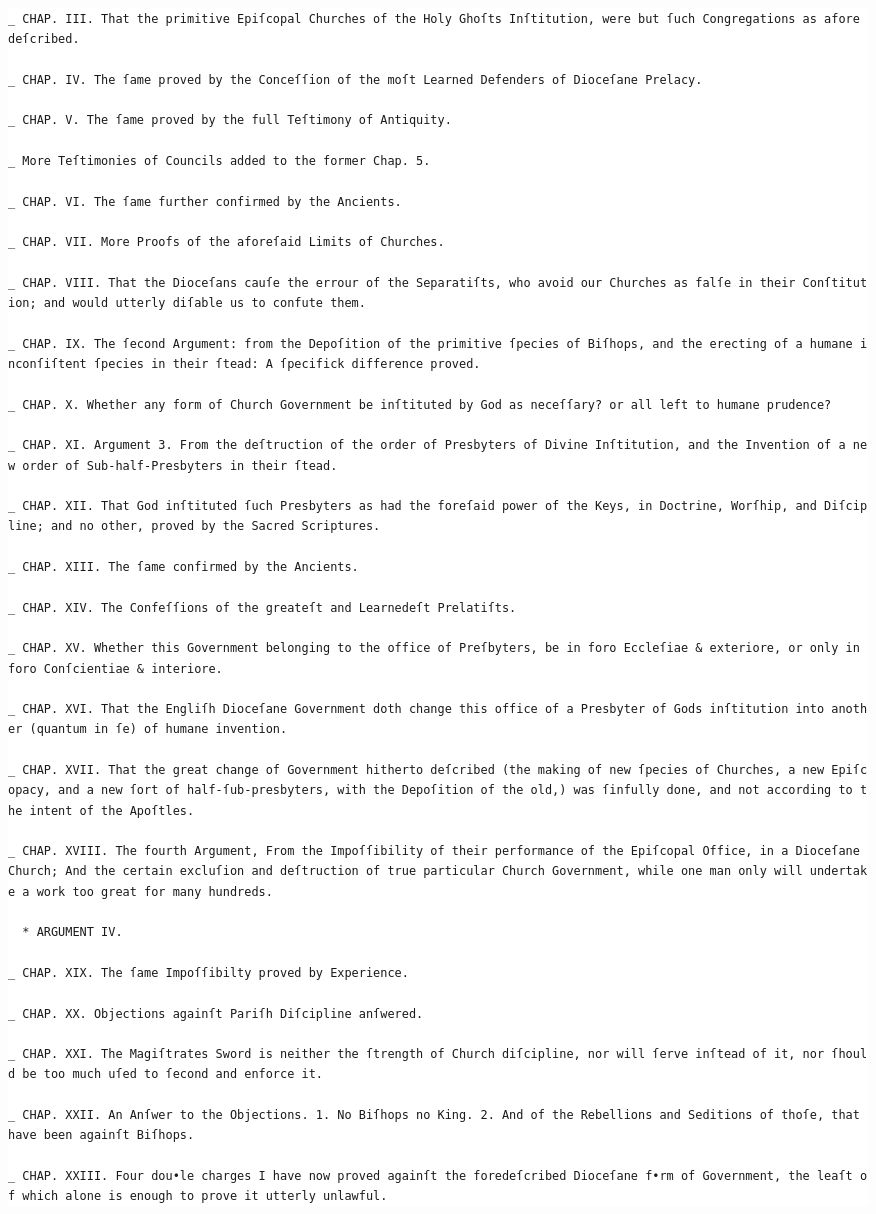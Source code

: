     _ CHAP. III. That the primitive Epiſcopal Churches of the Holy Ghoſts Inſtitution, were but ſuch Congregations as afore deſcribed.

    _ CHAP. IV. The ſame proved by the Conceſſion of the moſt Learned Defenders of Dioceſane Prelacy.

    _ CHAP. V. The ſame proved by the full Teſtimony of Antiquity.

    _ More Teſtimonies of Councils added to the former Chap. 5.

    _ CHAP. VI. The ſame further confirmed by the Ancients.

    _ CHAP. VII. More Proofs of the aforeſaid Limits of Churches.

    _ CHAP. VIII. That the Dioceſans cauſe the errour of the Separatiſts, who avoid our Churches as falſe in their Conſtitution; and would utterly diſable us to confute them.

    _ CHAP. IX. The ſecond Argument: from the Depoſition of the primitive ſpecies of Biſhops, and the erecting of a humane inconſiſtent ſpecies in their ſtead: A ſpecifick difference proved.

    _ CHAP. X. Whether any form of Church Government be inſtituted by God as neceſſary? or all left to humane prudence?

    _ CHAP. XI. Argument 3. From the deſtruction of the order of Presbyters of Divine Inſtitution, and the Invention of a new order of Sub-half-Presbyters in their ſtead.

    _ CHAP. XII. That God inſtituted ſuch Presbyters as had the foreſaid power of the Keys, in Doctrine, Worſhip, and Diſcipline; and no other, proved by the Sacred Scriptures.

    _ CHAP. XIII. The ſame confirmed by the Ancients.

    _ CHAP. XIV. The Confeſſions of the greateſt and Learnedeſt Prelatiſts.

    _ CHAP. XV. Whether this Government belonging to the office of Preſbyters, be in foro Eccleſiae & exteriore, or only in foro Conſcientiae & interiore.

    _ CHAP. XVI. That the Engliſh Dioceſane Government doth change this office of a Presbyter of Gods inſtitution into another (quantum in ſe) of humane invention.

    _ CHAP. XVII. That the great change of Government hitherto deſcribed (the making of new ſpecies of Churches, a new Epiſcopacy, and a new ſort of half-ſub-presbyters, with the Depoſition of the old,) was ſinfully done, and not according to the intent of the Apoſtles.

    _ CHAP. XVIII. The fourth Argument, From the Impoſſibility of their performance of the Epiſcopal Office, in a Dioceſane Church; And the certain excluſion and deſtruction of true particular Church Government, while one man only will undertake a work too great for many hundreds.

      * ARGUMENT IV.

    _ CHAP. XIX. The ſame Impoſſibilty proved by Experience.

    _ CHAP. XX. Objections againſt Pariſh Diſcipline anſwered.

    _ CHAP. XXI. The Magiſtrates Sword is neither the ſtrength of Church diſcipline, nor will ſerve inſtead of it, nor ſhould be too much uſed to ſecond and enforce it.

    _ CHAP. XXII. An Anſwer to the Objections. 1. No Biſhops no King. 2. And of the Rebellions and Seditions of thoſe, that have been againſt Biſhops.

    _ CHAP. XXIII. Four dou•le charges I have now proved againſt the foredeſcribed Dioceſane f•rm of Government, the leaſt of which alone is enough to prove it utterly unlawful.
